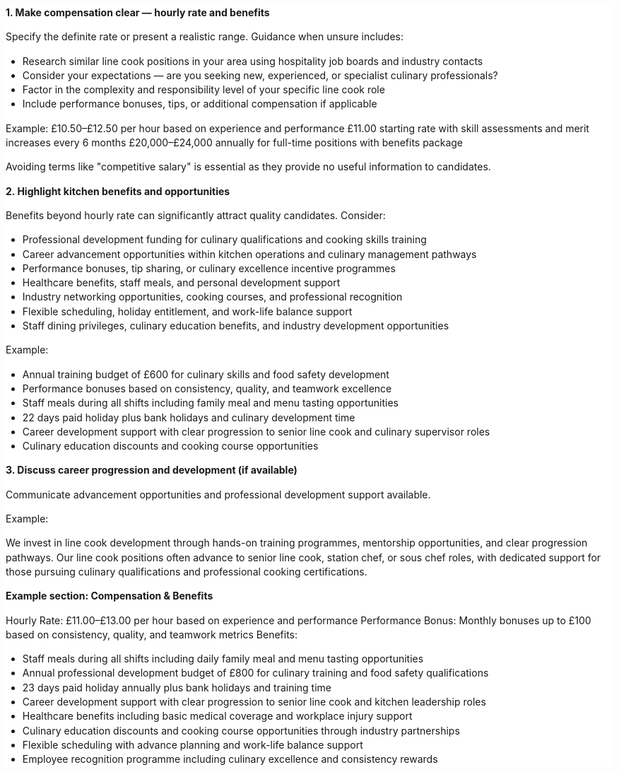 **1. Make compensation clear — hourly rate and benefits**

Specify the definite rate or present a realistic range. Guidance when unsure includes:

- Research similar line cook positions in your area using hospitality job boards and industry contacts
- Consider your expectations — are you seeking new, experienced, or specialist culinary professionals?
- Factor in the complexity and responsibility level of your specific line cook role
- Include performance bonuses, tips, or additional compensation if applicable

Example:
£10.50–£12.50 per hour based on experience and performance
£11.00 starting rate with skill assessments and merit increases every 6 months
£20,000–£24,000 annually for full-time positions with benefits package

Avoiding terms like "competitive salary" is essential as they provide no useful information to candidates.

**2. Highlight kitchen benefits and opportunities**

Benefits beyond hourly rate can significantly attract quality candidates. Consider:

- Professional development funding for culinary qualifications and cooking skills training
- Career advancement opportunities within kitchen operations and culinary management pathways
- Performance bonuses, tip sharing, or culinary excellence incentive programmes
- Healthcare benefits, staff meals, and personal development support
- Industry networking opportunities, cooking courses, and professional recognition
- Flexible scheduling, holiday entitlement, and work-life balance support
- Staff dining privileges, culinary education benefits, and industry development opportunities

Example:
- Annual training budget of £600 for culinary skills and food safety development
- Performance bonuses based on consistency, quality, and teamwork excellence
- Staff meals during all shifts including family meal and menu tasting opportunities
- 22 days paid holiday plus bank holidays and culinary development time
- Career development support with clear progression to senior line cook and culinary supervisor roles
- Culinary education discounts and cooking course opportunities

**3. Discuss career progression and development (if available)**

Communicate advancement opportunities and professional development support available.

Example:

We invest in line cook development through hands-on training programmes, mentorship opportunities, and clear progression pathways. Our line cook positions often advance to senior line cook, station chef, or sous chef roles, with dedicated support for those pursuing culinary qualifications and professional cooking certifications.

**Example section: Compensation & Benefits**

Hourly Rate: £11.00–£13.00 per hour based on experience and performance
Performance Bonus: Monthly bonuses up to £100 based on consistency, quality, and teamwork metrics
Benefits:
- Staff meals during all shifts including daily family meal and menu tasting opportunities
- Annual professional development budget of £800 for culinary training and food safety qualifications
- 23 days paid holiday annually plus bank holidays and training time
- Career development support with clear progression to senior line cook and kitchen leadership roles
- Healthcare benefits including basic medical coverage and workplace injury support
- Culinary education discounts and cooking course opportunities through industry partnerships
- Flexible scheduling with advance planning and work-life balance support
- Employee recognition programme including culinary excellence and consistency rewards
